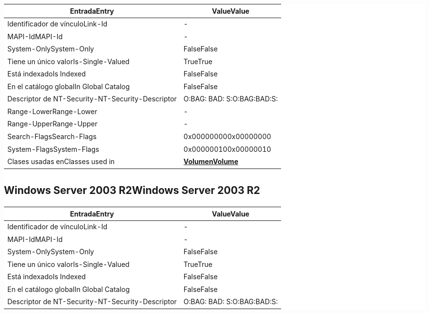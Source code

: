 

| <span data-ttu-id="fcd2a-154">Entrada</span><span class="sxs-lookup"><span data-stu-id="fcd2a-154">Entry</span></span> | <span data-ttu-id="fcd2a-155">Value</span><span class="sxs-lookup"><span data-stu-id="fcd2a-155">Value</span></span> |
|------------------------|---------------------------------------|
| <span data-ttu-id="fcd2a-156">Identificador de vínculo</span><span class="sxs-lookup"><span data-stu-id="fcd2a-156">Link-Id</span></span>                | \-                                    |
| <span data-ttu-id="fcd2a-157">MAPI-Id</span><span class="sxs-lookup"><span data-stu-id="fcd2a-157">MAPI-Id</span></span>                | \-                                    |
| <span data-ttu-id="fcd2a-158">System-Only</span><span class="sxs-lookup"><span data-stu-id="fcd2a-158">System-Only</span></span>            | <span data-ttu-id="fcd2a-159">False</span><span class="sxs-lookup"><span data-stu-id="fcd2a-159">False</span></span>                                 |
| <span data-ttu-id="fcd2a-160">Tiene un único valor</span><span class="sxs-lookup"><span data-stu-id="fcd2a-160">Is-Single-Valued</span></span>       | <span data-ttu-id="fcd2a-161">True</span><span class="sxs-lookup"><span data-stu-id="fcd2a-161">True</span></span>                                  |
| <span data-ttu-id="fcd2a-162">Está indexado</span><span class="sxs-lookup"><span data-stu-id="fcd2a-162">Is Indexed</span></span>             | <span data-ttu-id="fcd2a-163">False</span><span class="sxs-lookup"><span data-stu-id="fcd2a-163">False</span></span>                                 |
| <span data-ttu-id="fcd2a-164">En el catálogo global</span><span class="sxs-lookup"><span data-stu-id="fcd2a-164">In Global Catalog</span></span>      | <span data-ttu-id="fcd2a-165">False</span><span class="sxs-lookup"><span data-stu-id="fcd2a-165">False</span></span>                                 |
| <span data-ttu-id="fcd2a-166">Descriptor de NT-Security-</span><span class="sxs-lookup"><span data-stu-id="fcd2a-166">NT-Security-Descriptor</span></span> | <span data-ttu-id="fcd2a-167">O:BAG: BAD: S:</span><span class="sxs-lookup"><span data-stu-id="fcd2a-167">O:BAG:BAD:S:</span></span>                          |
| <span data-ttu-id="fcd2a-168">Range-Lower</span><span class="sxs-lookup"><span data-stu-id="fcd2a-168">Range-Lower</span></span>            | \-                                    |
| <span data-ttu-id="fcd2a-169">Range-Upper</span><span class="sxs-lookup"><span data-stu-id="fcd2a-169">Range-Upper</span></span>            | \-                                    |
| <span data-ttu-id="fcd2a-170">Search-Flags</span><span class="sxs-lookup"><span data-stu-id="fcd2a-170">Search-Flags</span></span>           | <span data-ttu-id="fcd2a-171">0x00000000</span><span class="sxs-lookup"><span data-stu-id="fcd2a-171">0x00000000</span></span>                            |
| <span data-ttu-id="fcd2a-172">System-Flags</span><span class="sxs-lookup"><span data-stu-id="fcd2a-172">System-Flags</span></span>           | <span data-ttu-id="fcd2a-173">0x00000010</span><span class="sxs-lookup"><span data-stu-id="fcd2a-173">0x00000010</span></span>                            |
| <span data-ttu-id="fcd2a-174">Clases usadas en</span><span class="sxs-lookup"><span data-stu-id="fcd2a-174">Classes used in</span></span>        | [<span data-ttu-id="fcd2a-175">**Volumen**</span><span class="sxs-lookup"><span data-stu-id="fcd2a-175">**Volume**</span></span>](c-volume.md)<br/> |



## <a name="windows-server-2003-r2"></a><span data-ttu-id="fcd2a-176">Windows Server 2003 R2</span><span class="sxs-lookup"><span data-stu-id="fcd2a-176">Windows Server 2003 R2</span></span>



| <span data-ttu-id="fcd2a-177">Entrada</span><span class="sxs-lookup"><span data-stu-id="fcd2a-177">Entry</span></span> | <span data-ttu-id="fcd2a-178">Value</span><span class="sxs-lookup"><span data-stu-id="fcd2a-178">Value</span></span> |
|------------------------|---------------------------------------|
| <span data-ttu-id="fcd2a-179">Identificador de vínculo</span><span class="sxs-lookup"><span data-stu-id="fcd2a-179">Link-Id</span></span>                | \-                                    |
| <span data-ttu-id="fcd2a-180">MAPI-Id</span><span class="sxs-lookup"><span data-stu-id="fcd2a-180">MAPI-Id</span></span>                | \-                                    |
| <span data-ttu-id="fcd2a-181">System-Only</span><span class="sxs-lookup"><span data-stu-id="fcd2a-181">System-Only</span></span>            | <span data-ttu-id="fcd2a-182">False</span><span class="sxs-lookup"><span data-stu-id="fcd2a-182">False</span></span>                                 |
| <span data-ttu-id="fcd2a-183">Tiene un único valor</span><span class="sxs-lookup"><span data-stu-id="fcd2a-183">Is-Single-Valued</span></span>       | <span data-ttu-id="fcd2a-184">True</span><span class="sxs-lookup"><span data-stu-id="fcd2a-184">True</span></span>                                  |
| <span data-ttu-id="fcd2a-185">Está indexado</span><span class="sxs-lookup"><span data-stu-id="fcd2a-185">Is Indexed</span></span>             | <span data-ttu-id="fcd2a-186">False</span><span class="sxs-lookup"><span data-stu-id="fcd2a-186">False</span></span>                                 |
| <span data-ttu-id="fcd2a-187">En el catálogo global</span><span class="sxs-lookup"><span data-stu-id="fcd2a-187">In Global Catalog</span></span>      | <span data-ttu-id="fcd2a-188">False</span><span class="sxs-lookup"><span data-stu-id="fcd2a-188">False</span></span>                                 |
| <span data-ttu-id="fcd2a-189">Descriptor de NT-Security-</span><span class="sxs-lookup"><span data-stu-id="fcd2a-189">NT-Security-Descriptor</span></span> | <span data-ttu-id="fcd2a-190">O:BAG: BAD: S:</span><span class="sxs-lookup"><span data-stu-id="fcd2a-190">O:BAG:BAD:S:</span></span>                          |